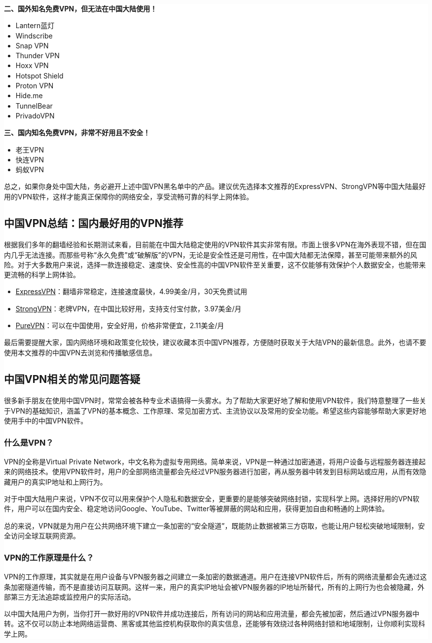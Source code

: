 **二、国外知名免费VPN，但无法在中国大陆使用！**

* Lantern蓝灯
* Windscribe
* Snap VPN 
* Thunder VPN 
* Hoxx VPN 
* Hotspot Shield 
* Proton VPN
* Hide.me 
* TunnelBear 
* PrivadoVPN 

**三、国内知名免费VPN，非常不好用且不安全！**

* 老王VPN
* 快连VPN
* 蚂蚁VPN 

总之，如果你身处中国大陆，务必避开上述中国VPN黑名单中的产品。建议优先选择本文推荐的ExpressVPN、StrongVPN等中国大陆最好用的VPN软件，这样才能真正保障你的网络安全，享受流畅可靠的科学上网体验。

## 中国VPN总结：国内最好用的VPN推荐

根据我们多年的翻墙经验和长期测试来看，目前能在中国大陆稳定使用的VPN软件其实非常有限。市面上很多VPN在海外表现不错，但在国内几乎无法连接。而那些号称“永久免费”或“破解版”的VPN，无论是安全性还是可用性，在中国大陆都无法保障，甚至可能带来额外的风险。对于大多数用户来说，选择一款连接稳定、速度快、安全性高的中国VPN软件至关重要，这不仅能够有效保护个人数据安全，也能带来更流畅的科学上网体验。

* <a href="https://bit.ly/eps-vpn">ExpressVPN</a>：翻墙非常稳定，连接速度最快，4.99美金/月，30天免费试用

* <a href="https://bit.ly/stg-vpn">StrongVPN</a>：老牌VPN，在中国比较好用，支持支付宝付款，3.97美金/月

* <a href="https://bit.ly/pe-vpn">PureVPN</a>：可以在中国使用，安全好用，价格非常便宜，2.11美金/月

最后需要提醒大家，国内网络环境和政策变化较快，建议收藏本页中国VPN推荐，方便随时获取关于大陆VPN的最新信息。此外，也请不要使用本文推荐的中国VPN去浏览和传播敏感信息。

## 中国VPN相关的常见问题答疑

很多新手朋友在使用中国VPN时，常常会被各种专业术语搞得一头雾水。为了帮助大家更好地了解和使用VPN软件，我们特意整理了一些关于VPN的基础知识，涵盖了VPN的基本概念、工作原理、常见加密方式、主流协议以及常用的安全功能。希望这些内容能够帮助大家更好地使用手中的中国VPN软件。

### 什么是VPN？

VPN的全称是Virtual Private Network，中文名称为虚拟专用网络。简单来说，VPN是一种通过加密通道，将用户设备与远程服务器连接起来的网络技术。使用VPN软件时，用户的全部网络流量都会先经过VPN服务器进行加密，再从服务器中转发到目标网站或应用，从而有效隐藏用户的真实IP地址和上网行为。

对于中国大陆用户来说，VPN不仅可以用来保护个人隐私和数据安全，更重要的是能够突破网络封锁，实现科学上网。选择好用的VPN软件，用户可以在国内安全、稳定地访问Google、YouTube、Twitter等被屏蔽的网站和应用，获得更加自由和畅通的上网体验。

总的来说，VPN就是为用户在公共网络环境下建立一条加密的“安全隧道”，既能防止数据被第三方窃取，也能让用户轻松突破地域限制，安全访问全球互联网资源。

### VPN的工作原理是什么？

VPN的工作原理，其实就是在用户设备与VPN服务器之间建立一条加密的数据通道。用户在连接VPN软件后，所有的网络流量都会先通过这条加密隧道传输，而不是直接访问互联网。这样一来，用户的真实IP地址会被VPN服务器的IP地址所替代，所有的上网行为也会被隐藏，外部第三方无法追踪或监控用户的实际活动。

以中国大陆用户为例，当你打开一款好用的VPN软件并成功连接后，所有访问的网站和应用流量，都会先被加密，然后通过VPN服务器中转。这不仅可以防止本地网络运营商、黑客或其他监控机构获取你的真实信息，还能够有效绕过各种网络封锁和地域限制，让你顺利实现科学上网。
